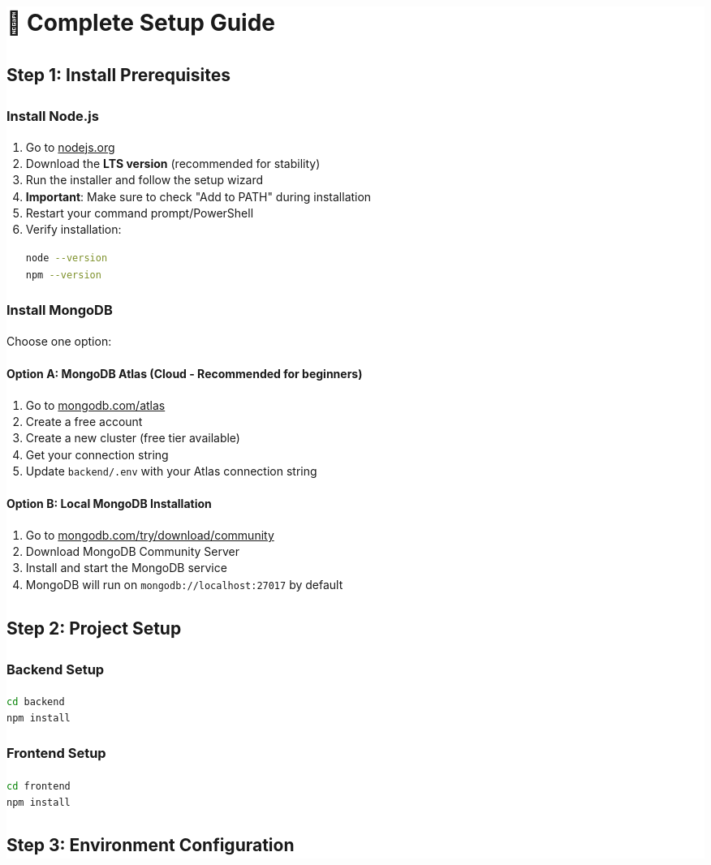# 🚀 Complete Setup Guide

## Step 1: Install Prerequisites

### Install Node.js
1. Go to [nodejs.org](https://nodejs.org/)
2. Download the **LTS version** (recommended for stability)
3. Run the installer and follow the setup wizard
4. **Important**: Make sure to check "Add to PATH" during installation
5. Restart your command prompt/PowerShell
6. Verify installation:
   ```bash
   node --version
   npm --version
   ```

### Install MongoDB
Choose one option:

#### Option A: MongoDB Atlas (Cloud - Recommended for beginners)
1. Go to [mongodb.com/atlas](https://www.mongodb.com/atlas)
2. Create a free account
3. Create a new cluster (free tier available)
4. Get your connection string
5. Update `backend/.env` with your Atlas connection string

#### Option B: Local MongoDB Installation
1. Go to [mongodb.com/try/download/community](https://www.mongodb.com/try/download/community)
2. Download MongoDB Community Server
3. Install and start the MongoDB service
4. MongoDB will run on `mongodb://localhost:27017` by default

## Step 2: Project Setup

### Backend Setup
```bash
cd backend
npm install
```

### Frontend Setup
```bash
cd frontend
npm install
```

## Step 3: Environment Configuration
